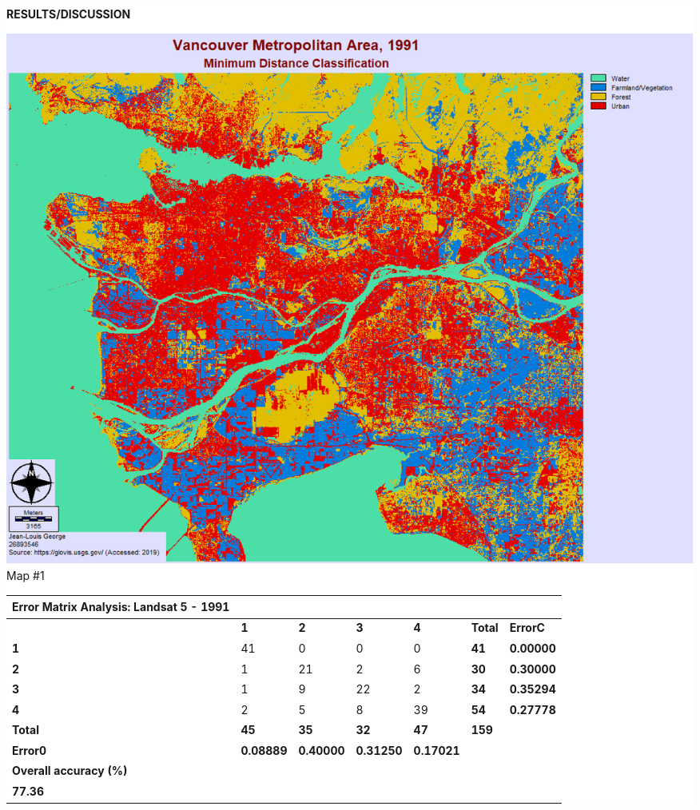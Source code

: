 **<span class="underline">RESULTS/DISCUSSION</span>**

![second map](https://github.com/lougeo/Urban_Growth_Vancouver/blob/master/GLS_MINDISTRAW.BMP)Map \#1

| **Error Matrix Analysis: Landsat 5 - 1991** |             |             |             |             |           |             |
| ------------------------------------------- | ----------- | ----------- | ----------- | ----------- | --------- | ----------- |
|                                             | **1**       | **2**       | **3**       | **4**       | **Total** | **ErrorC**  |
| **1**                                       | 41          | 0           | 0           | 0           | **41**    | **0.00000** |
| **2**                                       | 1           | 21          | 2           | 6           | **30**    | **0.30000** |
| **3**                                       | 1           | 9           | 22          | 2           | **34**    | **0.35294** |
| **4**                                       | 2           | 5           | 8           | 39          | **54**    | **0.27778** |
| **Total**                                   | **45**      | **35**      | **32**      | **47**      | **159**   |             |
| **Error0**                                  | **0.08889** | **0.40000** | **0.31250** | **0.17021** |           |             |
| **Overall accuracy (%)**                    |             |             |             |             |           |             |
| **77.36**                                   |             |             |             |             |           |             |
